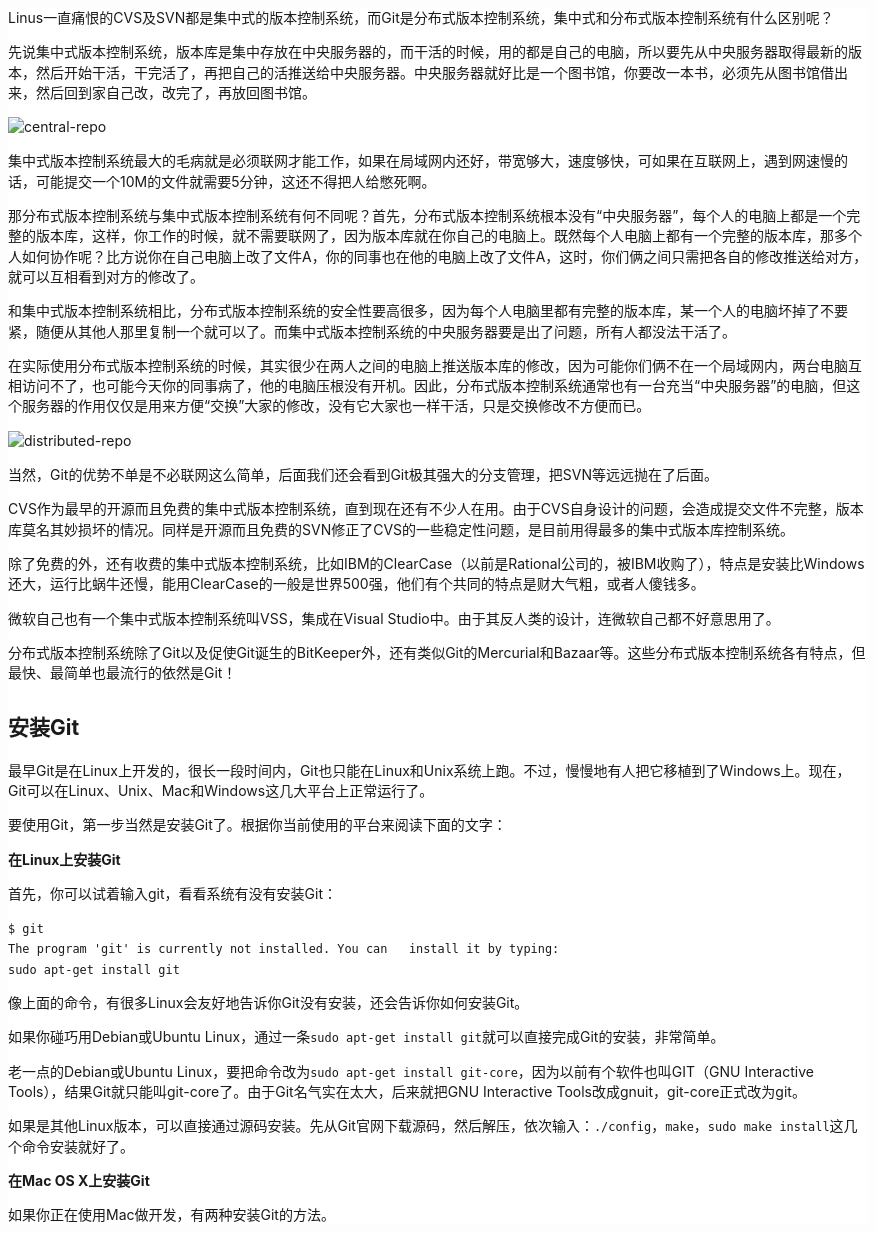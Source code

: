 Linus一直痛恨的CVS及SVN都是集中式的版本控制系统，而Git是分布式版本控制系统，集中式和分布式版本控制系统有什么区别呢？

先说集中式版本控制系统，版本库是集中存放在中央服务器的，而干活的时候，用的都是自己的电脑，所以要先从中央服务器取得最新的版本，然后开始干活，干完活了，再把自己的活推送给中央服务器。中央服务器就好比是一个图书馆，你要改一本书，必须先从图书馆借出来，然后回到家自己改，改完了，再放回图书馆。

![central-repo](http://www.liaoxuefeng.com/files/attachments/001384860735706fd4c70aa2ce24b45a8ade85109b0222b000/0)

集中式版本控制系统最大的毛病就是必须联网才能工作，如果在局域网内还好，带宽够大，速度够快，可如果在互联网上，遇到网速慢的话，可能提交一个10M的文件就需要5分钟，这还不得把人给憋死啊。

那分布式版本控制系统与集中式版本控制系统有何不同呢？首先，分布式版本控制系统根本没有“中央服务器”，每个人的电脑上都是一个完整的版本库，这样，你工作的时候，就不需要联网了，因为版本库就在你自己的电脑上。既然每个人电脑上都有一个完整的版本库，那多个人如何协作呢？比方说你在自己电脑上改了文件A，你的同事也在他的电脑上改了文件A，这时，你们俩之间只需把各自的修改推送给对方，就可以互相看到对方的修改了。

和集中式版本控制系统相比，分布式版本控制系统的安全性要高很多，因为每个人电脑里都有完整的版本库，某一个人的电脑坏掉了不要紧，随便从其他人那里复制一个就可以了。而集中式版本控制系统的中央服务器要是出了问题，所有人都没法干活了。

在实际使用分布式版本控制系统的时候，其实很少在两人之间的电脑上推送版本库的修改，因为可能你们俩不在一个局域网内，两台电脑互相访问不了，也可能今天你的同事病了，他的电脑压根没有开机。因此，分布式版本控制系统通常也有一台充当“中央服务器”的电脑，但这个服务器的作用仅仅是用来方便“交换”大家的修改，没有它大家也一样干活，只是交换修改不方便而已。

![distributed-repo](http://www.liaoxuefeng.com/files/attachments/0013848607465969378d7e6d5e6452d8161cf472f835523000/0)

当然，Git的优势不单是不必联网这么简单，后面我们还会看到Git极其强大的分支管理，把SVN等远远抛在了后面。

CVS作为最早的开源而且免费的集中式版本控制系统，直到现在还有不少人在用。由于CVS自身设计的问题，会造成提交文件不完整，版本库莫名其妙损坏的情况。同样是开源而且免费的SVN修正了CVS的一些稳定性问题，是目前用得最多的集中式版本库控制系统。

除了免费的外，还有收费的集中式版本控制系统，比如IBM的ClearCase（以前是Rational公司的，被IBM收购了），特点是安装比Windows还大，运行比蜗牛还慢，能用ClearCase的一般是世界500强，他们有个共同的特点是财大气粗，或者人傻钱多。

微软自己也有一个集中式版本控制系统叫VSS，集成在Visual Studio中。由于其反人类的设计，连微软自己都不好意思用了。

分布式版本控制系统除了Git以及促使Git诞生的BitKeeper外，还有类似Git的Mercurial和Bazaar等。这些分布式版本控制系统各有特点，但最快、最简单也最流行的依然是Git！


## <a name=安装Git></a>安装Git

最早Git是在Linux上开发的，很长一段时间内，Git也只能在Linux和Unix系统上跑。不过，慢慢地有人把它移植到了Windows上。现在，Git可以在Linux、Unix、Mac和Windows这几大平台上正常运行了。

要使用Git，第一步当然是安装Git了。根据你当前使用的平台来阅读下面的文字：

**在Linux上安装Git**

首先，你可以试着输入git，看看系统有没有安装Git：

	$ git
	The program 'git' is currently not installed. You can 	install it by typing:
	sudo apt-get install git
像上面的命令，有很多Linux会友好地告诉你Git没有安装，还会告诉你如何安装Git。

如果你碰巧用Debian或Ubuntu Linux，通过一条`sudo apt-get install git`就可以直接完成Git的安装，非常简单。

 老一点的Debian或Ubuntu Linux，要把命令改为`sudo apt-get install git-core`，因为以前有个软件也叫GIT（GNU Interactive Tools），结果Git就只能叫git-core了。由于Git名气实在太大，后来就把GNU Interactive Tools改成gnuit，git-core正式改为git。

如果是其他Linux版本，可以直接通过源码安装。先从Git官网下载源码，然后解压，依次输入：`./config`，`make`，`sudo make install`这几个命令安装就好了。

**在Mac OS X上安装Git**

如果你正在使用Mac做开发，有两种安装Git的方法。
